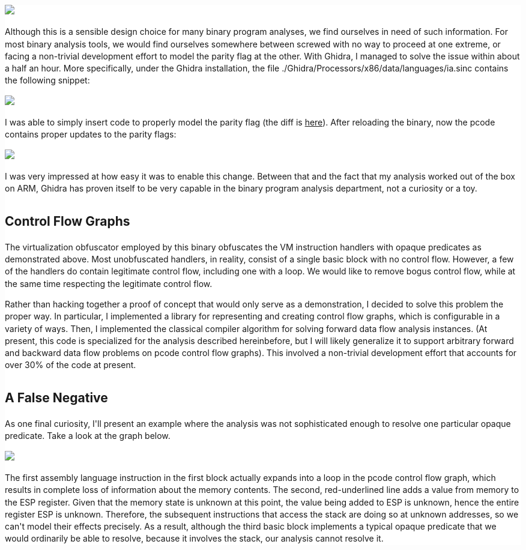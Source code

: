 ![](https://images.squarespace-cdn.com/content/v1/53a64cc2e4b0c63fc41a3320/1555537156545-HC8Q5GQ88Z4JPE4ZSYLQ/VMPFNoModel.png?format=1000w)

Although this is a sensible design choice for many binary program analyses, we find ourselves in need of such information. For most binary analysis tools, we would find ourselves somewhere between screwed with no way to proceed at one extreme, or facing a non-trivial development effort to model the parity flag at the other. With Ghidra, I managed to solve the issue within about a half an hour. More specifically, under the Ghidra installation, the file ./Ghidra/Processors/x86/data/languages/ia.sinc contains the following snippet:

![](https://images.squarespace-cdn.com/content/v1/53a64cc2e4b0c63fc41a3320/1555537186415-U8PJLZLW945BOA1VGFRR/ExistingIaSinc.png?format=1000w)

I was able to simply insert code to properly model the parity flag (the diff is [here](https://github.com/RolfRolles/GhidraPAL/blob/master/data/ia.diff)). After reloading the binary, now the pcode contains proper updates to the parity flags:

![](https://images.squarespace-cdn.com/content/v1/53a64cc2e4b0c63fc41a3320/1555537205947-PT03U00TH6GQ14PZDS5D/VMPFModel.png?format=1000w)

I was very impressed at how easy it was to enable this change. Between that and the fact that my analysis worked out of the box on ARM, Ghidra has proven itself to be very capable in the binary program analysis department, not a curiosity or a toy.

Control Flow Graphs
-------------------

The virtualization obfuscator employed by this binary obfuscates the VM instruction handlers with opaque predicates as demonstrated above. Most unobfuscated handlers, in reality, consist of a single basic block with no control flow. However, a few of the handlers do contain legitimate control flow, including one with a loop. We would like to remove bogus control flow, while at the same time respecting the legitimate control flow.

Rather than hacking together a proof of concept that would only serve as a demonstration, I decided to solve this problem the proper way. In particular, I implemented a library for representing and creating control flow graphs, which is configurable in a variety of ways. Then, I implemented the classical compiler algorithm for solving forward data flow analysis instances. (At present, this code is specialized for the analysis described hereinbefore, but I will likely generalize it to support arbitrary forward and backward data flow problems on pcode control flow graphs). This involved a non-trivial development effort that accounts for over 30% of the code at present.

A False Negative
----------------

As one final curiosity, I'll present an example where the analysis was not sophisticated enough to resolve one particular opaque predicate. Take a look at the graph below.

![](https://images.squarespace-cdn.com/content/v1/53a64cc2e4b0c63fc41a3320/1555537234684-F3FYKKOJVF2VL8JS61GH/VMGhidraFalseNegative.png?format=1000w)

The first assembly language instruction in the first block actually expands into a loop in the pcode control flow graph, which results in complete loss of information about the memory contents. The second, red-underlined line adds a value from memory to the ESP register. Given that the memory state is unknown at this point, the value being added to ESP is unknown, hence the entire register ESP is unknown. Therefore, the subsequent instructions that access the stack are doing so at unknown addresses, so we can't model their effects precisely. As a result, although the third basic block implements a typical opaque predicate that we would ordinarily be able to resolve, because it involves the stack, our analysis cannot resolve it.

